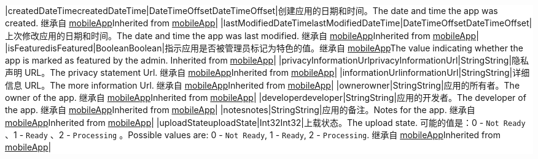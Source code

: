 |<span data-ttu-id="63ff9-153">createdDateTime</span><span class="sxs-lookup"><span data-stu-id="63ff9-153">createdDateTime</span></span>|<span data-ttu-id="63ff9-154">DateTimeOffset</span><span class="sxs-lookup"><span data-stu-id="63ff9-154">DateTimeOffset</span></span>|<span data-ttu-id="63ff9-155">创建应用的日期和时间。</span><span class="sxs-lookup"><span data-stu-id="63ff9-155">The date and time the app was created.</span></span> <span data-ttu-id="63ff9-156">继承自 [mobileApp](../resources/intune-shared-mobileapp.md)</span><span class="sxs-lookup"><span data-stu-id="63ff9-156">Inherited from [mobileApp](../resources/intune-shared-mobileapp.md)</span></span>|
|<span data-ttu-id="63ff9-157">lastModifiedDateTime</span><span class="sxs-lookup"><span data-stu-id="63ff9-157">lastModifiedDateTime</span></span>|<span data-ttu-id="63ff9-158">DateTimeOffset</span><span class="sxs-lookup"><span data-stu-id="63ff9-158">DateTimeOffset</span></span>|<span data-ttu-id="63ff9-159">上次修改应用的日期和时间。</span><span class="sxs-lookup"><span data-stu-id="63ff9-159">The date and time the app was last modified.</span></span> <span data-ttu-id="63ff9-160">继承自 [mobileApp](../resources/intune-shared-mobileapp.md)</span><span class="sxs-lookup"><span data-stu-id="63ff9-160">Inherited from [mobileApp](../resources/intune-shared-mobileapp.md)</span></span>|
|<span data-ttu-id="63ff9-161">isFeatured</span><span class="sxs-lookup"><span data-stu-id="63ff9-161">isFeatured</span></span>|<span data-ttu-id="63ff9-162">Boolean</span><span class="sxs-lookup"><span data-stu-id="63ff9-162">Boolean</span></span>|<span data-ttu-id="63ff9-163">指示应用是否被管理员标记为特色的值。继承自 [mobileApp](../resources/intune-shared-mobileapp.md)</span><span class="sxs-lookup"><span data-stu-id="63ff9-163">The value indicating whether the app is marked as featured by the admin. Inherited from [mobileApp](../resources/intune-shared-mobileapp.md)</span></span>|
|<span data-ttu-id="63ff9-164">privacyInformationUrl</span><span class="sxs-lookup"><span data-stu-id="63ff9-164">privacyInformationUrl</span></span>|<span data-ttu-id="63ff9-165">String</span><span class="sxs-lookup"><span data-stu-id="63ff9-165">String</span></span>|<span data-ttu-id="63ff9-166">隐私声明 URL。</span><span class="sxs-lookup"><span data-stu-id="63ff9-166">The privacy statement Url.</span></span> <span data-ttu-id="63ff9-167">继承自 [mobileApp](../resources/intune-shared-mobileapp.md)</span><span class="sxs-lookup"><span data-stu-id="63ff9-167">Inherited from [mobileApp](../resources/intune-shared-mobileapp.md)</span></span>|
|<span data-ttu-id="63ff9-168">informationUrl</span><span class="sxs-lookup"><span data-stu-id="63ff9-168">informationUrl</span></span>|<span data-ttu-id="63ff9-169">String</span><span class="sxs-lookup"><span data-stu-id="63ff9-169">String</span></span>|<span data-ttu-id="63ff9-170">详细信息 URL。</span><span class="sxs-lookup"><span data-stu-id="63ff9-170">The more information Url.</span></span> <span data-ttu-id="63ff9-171">继承自 [mobileApp](../resources/intune-shared-mobileapp.md)</span><span class="sxs-lookup"><span data-stu-id="63ff9-171">Inherited from [mobileApp](../resources/intune-shared-mobileapp.md)</span></span>|
|<span data-ttu-id="63ff9-172">owner</span><span class="sxs-lookup"><span data-stu-id="63ff9-172">owner</span></span>|<span data-ttu-id="63ff9-173">String</span><span class="sxs-lookup"><span data-stu-id="63ff9-173">String</span></span>|<span data-ttu-id="63ff9-174">应用的所有者。</span><span class="sxs-lookup"><span data-stu-id="63ff9-174">The owner of the app.</span></span> <span data-ttu-id="63ff9-175">继承自 [mobileApp](../resources/intune-shared-mobileapp.md)</span><span class="sxs-lookup"><span data-stu-id="63ff9-175">Inherited from [mobileApp](../resources/intune-shared-mobileapp.md)</span></span>|
|<span data-ttu-id="63ff9-176">developer</span><span class="sxs-lookup"><span data-stu-id="63ff9-176">developer</span></span>|<span data-ttu-id="63ff9-177">String</span><span class="sxs-lookup"><span data-stu-id="63ff9-177">String</span></span>|<span data-ttu-id="63ff9-178">应用的开发者。</span><span class="sxs-lookup"><span data-stu-id="63ff9-178">The developer of the app.</span></span> <span data-ttu-id="63ff9-179">继承自 [mobileApp](../resources/intune-shared-mobileapp.md)</span><span class="sxs-lookup"><span data-stu-id="63ff9-179">Inherited from [mobileApp](../resources/intune-shared-mobileapp.md)</span></span>|
|<span data-ttu-id="63ff9-180">notes</span><span class="sxs-lookup"><span data-stu-id="63ff9-180">notes</span></span>|<span data-ttu-id="63ff9-181">String</span><span class="sxs-lookup"><span data-stu-id="63ff9-181">String</span></span>|<span data-ttu-id="63ff9-182">应用的备注。</span><span class="sxs-lookup"><span data-stu-id="63ff9-182">Notes for the app.</span></span> <span data-ttu-id="63ff9-183">继承自 [mobileApp](../resources/intune-shared-mobileapp.md)</span><span class="sxs-lookup"><span data-stu-id="63ff9-183">Inherited from [mobileApp](../resources/intune-shared-mobileapp.md)</span></span>|
|<span data-ttu-id="63ff9-184">uploadState</span><span class="sxs-lookup"><span data-stu-id="63ff9-184">uploadState</span></span>|<span data-ttu-id="63ff9-185">Int32</span><span class="sxs-lookup"><span data-stu-id="63ff9-185">Int32</span></span>|<span data-ttu-id="63ff9-186">上载状态。</span><span class="sxs-lookup"><span data-stu-id="63ff9-186">The upload state.</span></span> <span data-ttu-id="63ff9-187">可能的值是：0 - `Not Ready` 、1 - `Ready` 、2 - `Processing` 。</span><span class="sxs-lookup"><span data-stu-id="63ff9-187">Possible values are: 0 - `Not Ready`, 1 - `Ready`, 2 - `Processing`.</span></span> <span data-ttu-id="63ff9-188">继承自 [mobileApp](../resources/intune-shared-mobileapp.md)</span><span class="sxs-lookup"><span data-stu-id="63ff9-188">Inherited from [mobileApp](../resources/intune-shared-mobileapp.md)</span></span>|